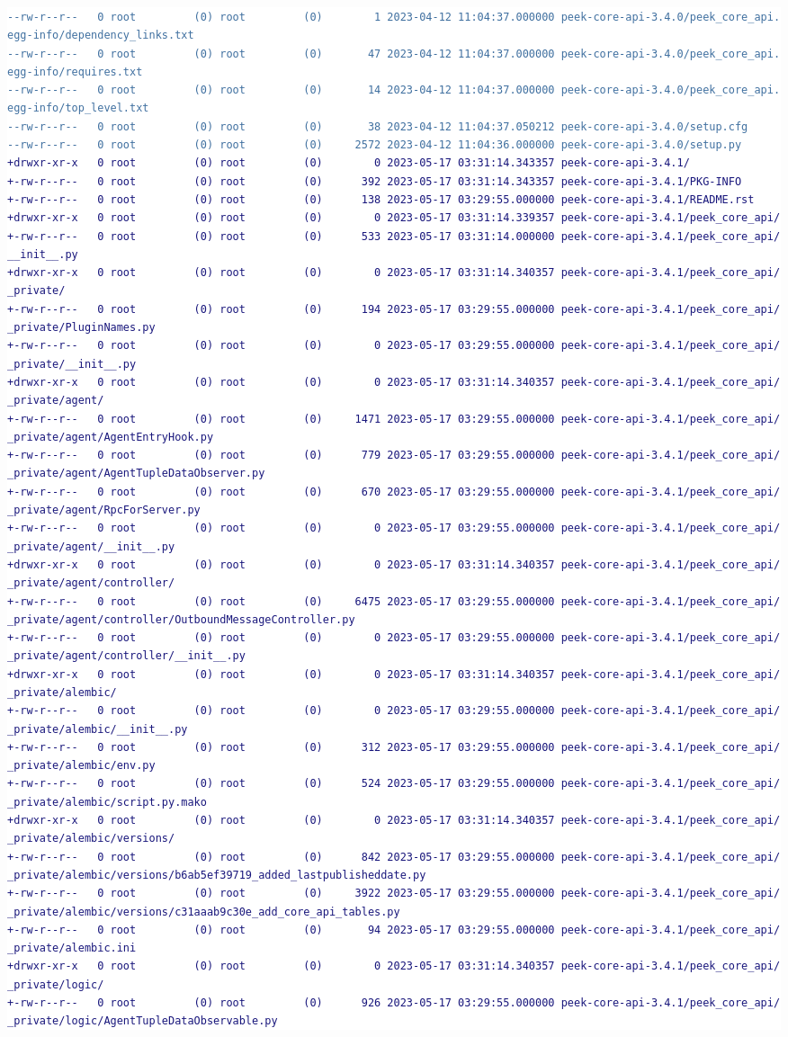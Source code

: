 ```diff
--rw-r--r--   0 root         (0) root         (0)        1 2023-04-12 11:04:37.000000 peek-core-api-3.4.0/peek_core_api.egg-info/dependency_links.txt
--rw-r--r--   0 root         (0) root         (0)       47 2023-04-12 11:04:37.000000 peek-core-api-3.4.0/peek_core_api.egg-info/requires.txt
--rw-r--r--   0 root         (0) root         (0)       14 2023-04-12 11:04:37.000000 peek-core-api-3.4.0/peek_core_api.egg-info/top_level.txt
--rw-r--r--   0 root         (0) root         (0)       38 2023-04-12 11:04:37.050212 peek-core-api-3.4.0/setup.cfg
--rw-r--r--   0 root         (0) root         (0)     2572 2023-04-12 11:04:36.000000 peek-core-api-3.4.0/setup.py
+drwxr-xr-x   0 root         (0) root         (0)        0 2023-05-17 03:31:14.343357 peek-core-api-3.4.1/
+-rw-r--r--   0 root         (0) root         (0)      392 2023-05-17 03:31:14.343357 peek-core-api-3.4.1/PKG-INFO
+-rw-r--r--   0 root         (0) root         (0)      138 2023-05-17 03:29:55.000000 peek-core-api-3.4.1/README.rst
+drwxr-xr-x   0 root         (0) root         (0)        0 2023-05-17 03:31:14.339357 peek-core-api-3.4.1/peek_core_api/
+-rw-r--r--   0 root         (0) root         (0)      533 2023-05-17 03:31:14.000000 peek-core-api-3.4.1/peek_core_api/__init__.py
+drwxr-xr-x   0 root         (0) root         (0)        0 2023-05-17 03:31:14.340357 peek-core-api-3.4.1/peek_core_api/_private/
+-rw-r--r--   0 root         (0) root         (0)      194 2023-05-17 03:29:55.000000 peek-core-api-3.4.1/peek_core_api/_private/PluginNames.py
+-rw-r--r--   0 root         (0) root         (0)        0 2023-05-17 03:29:55.000000 peek-core-api-3.4.1/peek_core_api/_private/__init__.py
+drwxr-xr-x   0 root         (0) root         (0)        0 2023-05-17 03:31:14.340357 peek-core-api-3.4.1/peek_core_api/_private/agent/
+-rw-r--r--   0 root         (0) root         (0)     1471 2023-05-17 03:29:55.000000 peek-core-api-3.4.1/peek_core_api/_private/agent/AgentEntryHook.py
+-rw-r--r--   0 root         (0) root         (0)      779 2023-05-17 03:29:55.000000 peek-core-api-3.4.1/peek_core_api/_private/agent/AgentTupleDataObserver.py
+-rw-r--r--   0 root         (0) root         (0)      670 2023-05-17 03:29:55.000000 peek-core-api-3.4.1/peek_core_api/_private/agent/RpcForServer.py
+-rw-r--r--   0 root         (0) root         (0)        0 2023-05-17 03:29:55.000000 peek-core-api-3.4.1/peek_core_api/_private/agent/__init__.py
+drwxr-xr-x   0 root         (0) root         (0)        0 2023-05-17 03:31:14.340357 peek-core-api-3.4.1/peek_core_api/_private/agent/controller/
+-rw-r--r--   0 root         (0) root         (0)     6475 2023-05-17 03:29:55.000000 peek-core-api-3.4.1/peek_core_api/_private/agent/controller/OutboundMessageController.py
+-rw-r--r--   0 root         (0) root         (0)        0 2023-05-17 03:29:55.000000 peek-core-api-3.4.1/peek_core_api/_private/agent/controller/__init__.py
+drwxr-xr-x   0 root         (0) root         (0)        0 2023-05-17 03:31:14.340357 peek-core-api-3.4.1/peek_core_api/_private/alembic/
+-rw-r--r--   0 root         (0) root         (0)        0 2023-05-17 03:29:55.000000 peek-core-api-3.4.1/peek_core_api/_private/alembic/__init__.py
+-rw-r--r--   0 root         (0) root         (0)      312 2023-05-17 03:29:55.000000 peek-core-api-3.4.1/peek_core_api/_private/alembic/env.py
+-rw-r--r--   0 root         (0) root         (0)      524 2023-05-17 03:29:55.000000 peek-core-api-3.4.1/peek_core_api/_private/alembic/script.py.mako
+drwxr-xr-x   0 root         (0) root         (0)        0 2023-05-17 03:31:14.340357 peek-core-api-3.4.1/peek_core_api/_private/alembic/versions/
+-rw-r--r--   0 root         (0) root         (0)      842 2023-05-17 03:29:55.000000 peek-core-api-3.4.1/peek_core_api/_private/alembic/versions/b6ab5ef39719_added_lastpublisheddate.py
+-rw-r--r--   0 root         (0) root         (0)     3922 2023-05-17 03:29:55.000000 peek-core-api-3.4.1/peek_core_api/_private/alembic/versions/c31aaab9c30e_add_core_api_tables.py
+-rw-r--r--   0 root         (0) root         (0)       94 2023-05-17 03:29:55.000000 peek-core-api-3.4.1/peek_core_api/_private/alembic.ini
+drwxr-xr-x   0 root         (0) root         (0)        0 2023-05-17 03:31:14.340357 peek-core-api-3.4.1/peek_core_api/_private/logic/
+-rw-r--r--   0 root         (0) root         (0)      926 2023-05-17 03:29:55.000000 peek-core-api-3.4.1/peek_core_api/_private/logic/AgentTupleDataObservable.py
```
